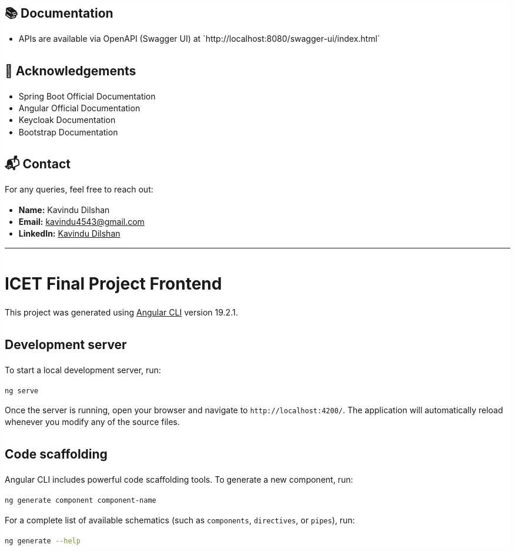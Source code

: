 ## 📚 Documentation
- APIs are available via OpenAPI (Swagger UI) at \`http://localhost:8080/swagger-ui/index.html\`

## 🙌 Acknowledgements
- Spring Boot Official Documentation
- Angular Official Documentation
- Keycloak Documentation
- Bootstrap Documentation

## 📬 Contact
For any queries, feel free to reach out:

- **Name:** Kavindu Dilshan
- **Email:** kavindu4543@gmail.com
- **LinkedIn:** [Kavindu Dilshan]([https://linkedin.com/in/your-linkedin](https://www.linkedin.com/in/kavindu-dilshan-475297287/))

---











# ICET Final Project Frontend

This project was generated using [Angular CLI](https://github.com/angular/angular-cli) version 19.2.1.

## Development server

To start a local development server, run:

```bash
ng serve
```

Once the server is running, open your browser and navigate to `http://localhost:4200/`. The application will automatically reload whenever you modify any of the source files.

## Code scaffolding

Angular CLI includes powerful code scaffolding tools. To generate a new component, run:

```bash
ng generate component component-name
```

For a complete list of available schematics (such as `components`, `directives`, or `pipes`), run:

```bash
ng generate --help
```
